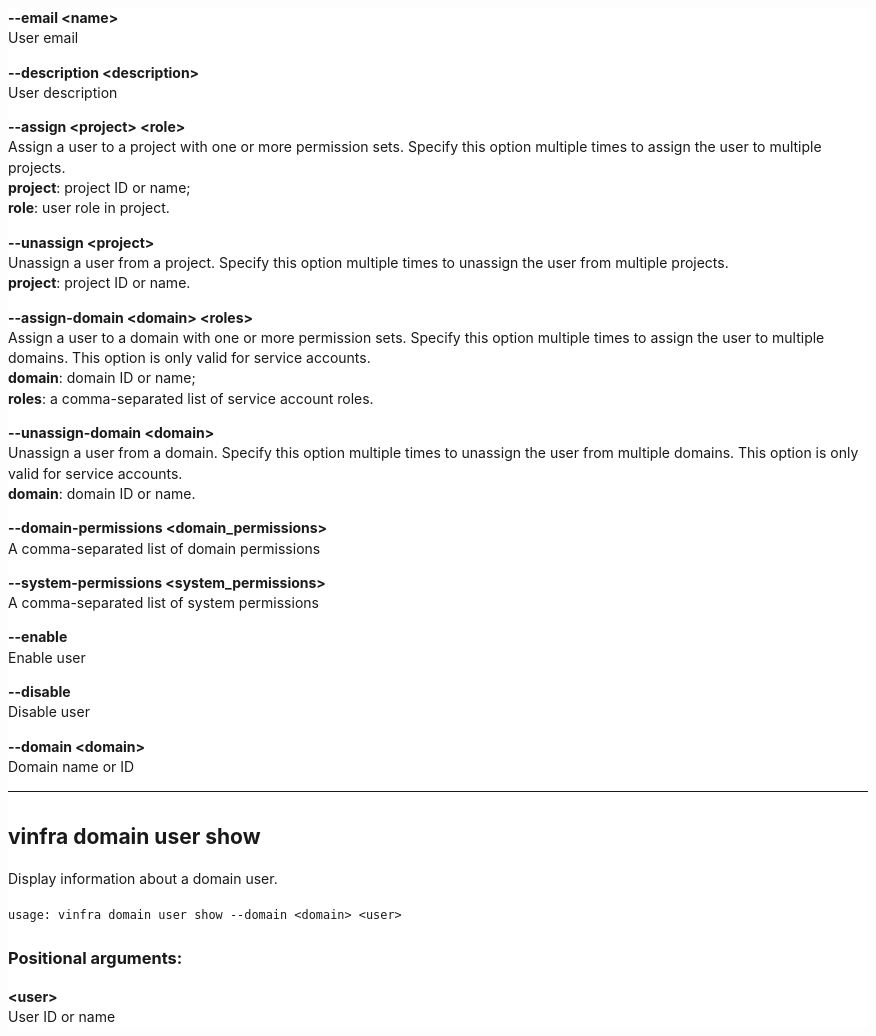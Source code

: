 **--email \<name\>**  
User email

**--description \<description\>**  
User description

**--assign \<project\> \<role\>**  
Assign a user to a project with one or more permission sets. Specify this option multiple times to assign the user to multiple projects.  
**project**: project ID or name;  
**role**: user role in project.

**--unassign \<project\>**  
Unassign a user from a project. Specify this option multiple times to unassign the user from multiple projects.  
**project**: project ID or name.

**--assign-domain \<domain\> \<roles\>**  
Assign a user to a domain with one or more permission sets. Specify this option multiple times to assign the user to multiple domains. This option is only valid for service accounts.  
**domain**: domain ID or name;  
**roles**: a comma-separated list of service account roles.

**--unassign-domain \<domain\>**  
Unassign a user from a domain. Specify this option multiple times to unassign the user from multiple domains. This option is only valid for service accounts.  
**domain**: domain ID or name.

**--domain-permissions \<domain_permissions\>**  
A comma-separated list of domain permissions

**--system-permissions \<system_permissions\>**  
A comma-separated list of system permissions

**--enable**  
Enable user

**--disable**  
Disable user

**--domain \<domain\>**  
Domain name or ID

---

## vinfra domain user show

Display information about a domain user.

```
usage: vinfra domain user show --domain <domain> <user>
```

### Positional arguments:

**\<user\>**  
User ID or name
